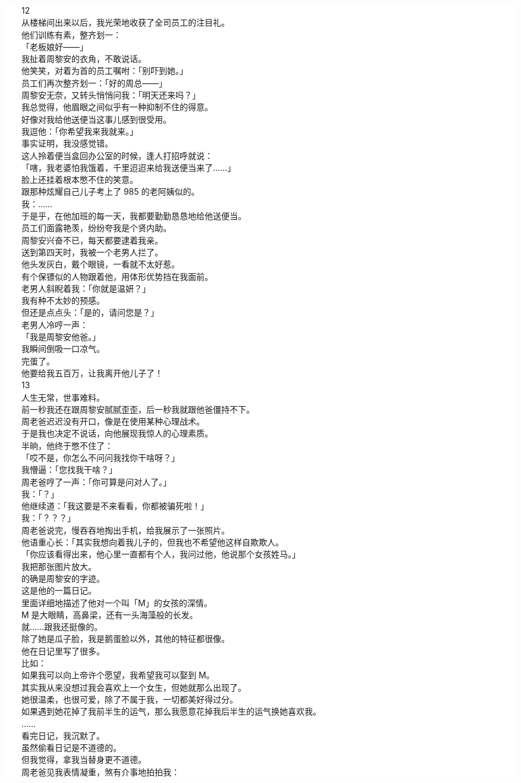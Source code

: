&emsp;&emsp;12  
&emsp;&emsp;从楼梯间出来以后，我光荣地收获了全司员工的注目礼。  
&emsp;&emsp;他们训练有素，整齐划一：  
&emsp;&emsp;「老板娘好——」  
&emsp;&emsp;我扯着周黎安的衣角，不敢说话。  
&emsp;&emsp;他笑笑，对着为首的员工嘱咐：「别吓到她。」  
&emsp;&emsp;员工们再次整齐划一：「好的周总——」  
&emsp;&emsp;周黎安无奈，又转头悄悄问我：「明天还来吗？」  
&emsp;&emsp;我总觉得，他眉眼之间似乎有一种抑制不住的得意。  
&emsp;&emsp;好像对我给他送便当这事儿感到很受用。  
&emsp;&emsp;我逗他：「你希望我来我就来。」  
&emsp;&emsp;事实证明，我没感觉错。  
&emsp;&emsp;这人拎着便当盒回办公室的时候，逢人打招呼就说：  
&emsp;&emsp;「嗐，我老婆怕我饿着，千里迢迢来给我送便当来了……」  
&emsp;&emsp;脸上还挂着根本憋不住的笑意。  
&emsp;&emsp;跟那种炫耀自己儿子考上了 985 的老阿姨似的。  
&emsp;&emsp;我：……  
&emsp;&emsp;于是乎，在他加班的每一天，我都要勤勤恳恳地给他送便当。  
&emsp;&emsp;员工们面露艳羡，纷纷夸我是个贤内助。  
&emsp;&emsp;周黎安兴奋不已，每天都要逮着我亲。  
&emsp;&emsp;送到第四天时，我被一个老男人拦了。  
&emsp;&emsp;他头发灰白，戴个眼镜，一看就不太好惹。  
&emsp;&emsp;有个保镖似的人物跟着他，用体形优势挡在我面前。  
&emsp;&emsp;老男人斜睨着我：「你就是温妍？」  
&emsp;&emsp;我有种不太妙的预感。  
&emsp;&emsp;但还是点点头：「是的，请问您是？」  
&emsp;&emsp;老男人冷哼一声：  
&emsp;&emsp;「我是周黎安他爸。」  
&emsp;&emsp;我瞬间倒吸一口凉气。  
&emsp;&emsp;完蛋了。  
&emsp;&emsp;他要给我五百万，让我离开他儿子了！  
&emsp;&emsp;13  
&emsp;&emsp;人生无常，世事难料。  
&emsp;&emsp;前一秒我还在跟周黎安腻腻歪歪，后一秒我就跟他爸僵持不下。  
&emsp;&emsp;周老爸迟迟没有开口，像是在使用某种心理战术。  
&emsp;&emsp;于是我也决定不说话，向他展现我惊人的心理素质。  
&emsp;&emsp;半晌，他终于憋不住了：  
&emsp;&emsp;「哎不是，你怎么不问问我找你干啥呀？」  
&emsp;&emsp;我懵逼：「您找我干啥？」  
&emsp;&emsp;周老爸哼了一声：「你可算是问对人了。」  
&emsp;&emsp;我：「？」  
&emsp;&emsp;他继续道：「我这要是不来看看，你都被骗死啦！」  
&emsp;&emsp;我：「？？？」  
&emsp;&emsp;周老爸说完，慢吞吞地掏出手机，给我展示了一张照片。  
&emsp;&emsp;他语重心长：「其实我想向着我儿子的，但我也不希望他这样自欺欺人。  
&emsp;&emsp;「你应该看得出来，他心里一直都有个人，我问过他，他说那个女孩姓马。」  
&emsp;&emsp;我把那张图片放大。  
&emsp;&emsp;的确是周黎安的字迹。  
&emsp;&emsp;这是他的一篇日记。  
&emsp;&emsp;里面详细地描述了他对一个叫「M」的女孩的深情。  
&emsp;&emsp;M 是大眼睛，高鼻梁，还有一头海藻般的长发。  
&emsp;&emsp;就……跟我还挺像的。  
&emsp;&emsp;除了她是瓜子脸，我是鹅蛋脸以外，其他的特征都很像。  
&emsp;&emsp;他在日记里写了很多。  
&emsp;&emsp;比如：  
&emsp;&emsp;如果我可以向上帝许个愿望，我希望我可以娶到 M。  
&emsp;&emsp;其实我从来没想过我会喜欢上一个女生，但她就那么出现了。  
&emsp;&emsp;她很温柔，也很可爱，除了不属于我，一切都美好得过分。  
&emsp;&emsp;如果遇到她花掉了我前半生的运气，那么我愿意花掉我后半生的运气换她喜欢我。  
&emsp;&emsp;……  
&emsp;&emsp;看完日记，我沉默了。  
&emsp;&emsp;虽然偷看日记是不道德的。  
&emsp;&emsp;但我觉得，拿我当替身更不道德。  
&emsp;&emsp;周老爸见我表情凝重，煞有介事地拍拍我：  